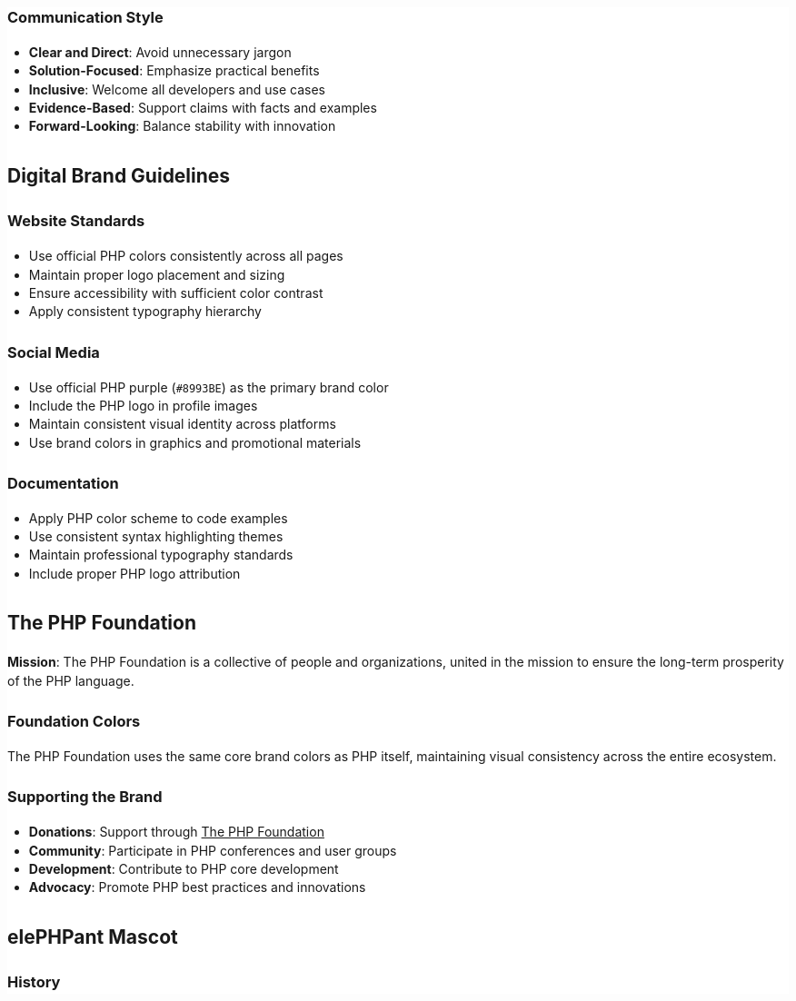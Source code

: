 ### Communication Style

- **Clear and Direct**: Avoid unnecessary jargon
- **Solution-Focused**: Emphasize practical benefits
- **Inclusive**: Welcome all developers and use cases
- **Evidence-Based**: Support claims with facts and examples
- **Forward-Looking**: Balance stability with innovation

## Digital Brand Guidelines

### Website Standards

- Use official PHP colors consistently across all pages
- Maintain proper logo placement and sizing
- Ensure accessibility with sufficient color contrast
- Apply consistent typography hierarchy

### Social Media

- Use official PHP purple (`#8993BE`) as the primary brand color
- Include the PHP logo in profile images
- Maintain consistent visual identity across platforms
- Use brand colors in graphics and promotional materials

### Documentation

- Apply PHP color scheme to code examples
- Use consistent syntax highlighting themes
- Maintain professional typography standards
- Include proper PHP logo attribution

## The PHP Foundation

**Mission**: The PHP Foundation is a collective of people and organizations, united in the mission to ensure the long-term prosperity of the PHP language.

### Foundation Colors

The PHP Foundation uses the same core brand colors as PHP itself, maintaining visual consistency across the entire ecosystem.

### Supporting the Brand

- **Donations**: Support through [The PHP Foundation](https://thephp.foundation/)
- **Community**: Participate in PHP conferences and user groups
- **Development**: Contribute to PHP core development
- **Advocacy**: Promote PHP best practices and innovations

## elePHPant Mascot

### History
